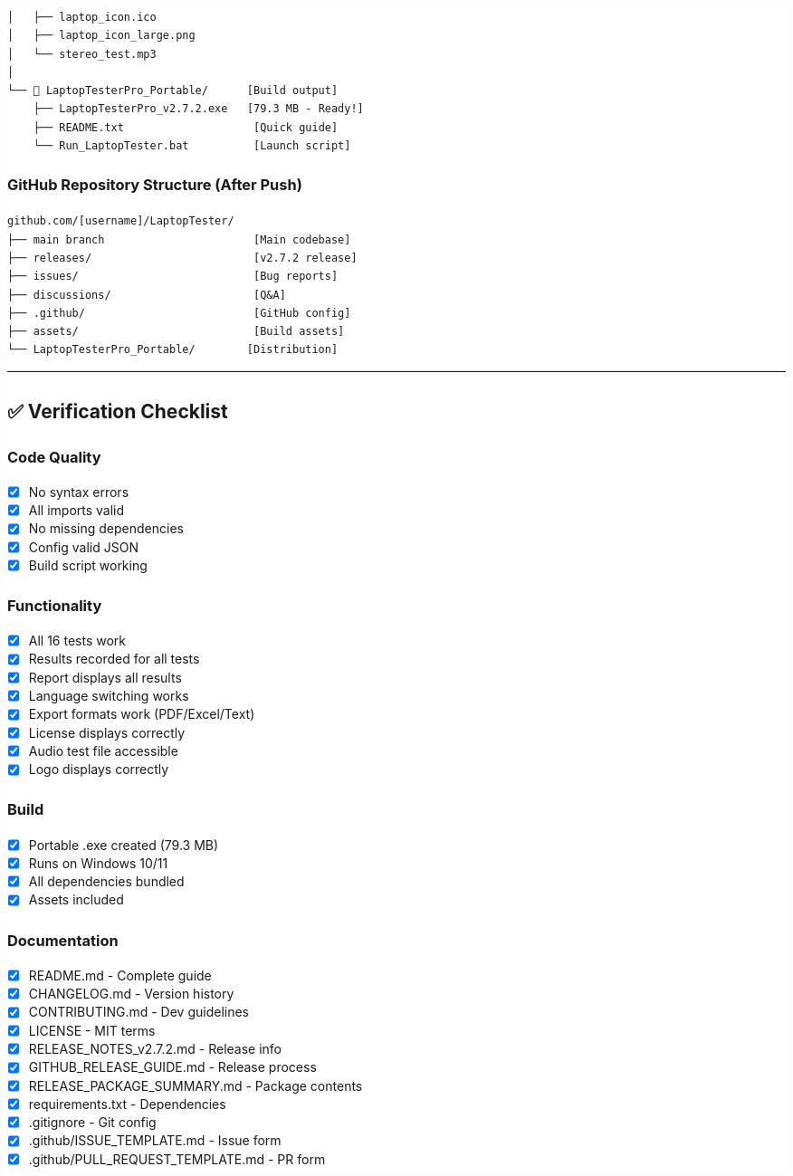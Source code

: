 ```
│   ├── laptop_icon.ico
│   ├── laptop_icon_large.png
│   └── stereo_test.mp3
│
└── 📁 LaptopTesterPro_Portable/      [Build output]
    ├── LaptopTesterPro_v2.7.2.exe   [79.3 MB - Ready!]
    ├── README.txt                    [Quick guide]
    └── Run_LaptopTester.bat          [Launch script]
```

### GitHub Repository Structure (After Push)
```
github.com/[username]/LaptopTester/
├── main branch                       [Main codebase]
├── releases/                         [v2.7.2 release]
├── issues/                           [Bug reports]
├── discussions/                      [Q&A]
├── .github/                          [GitHub config]
├── assets/                           [Build assets]
└── LaptopTesterPro_Portable/        [Distribution]
```

---

## ✅ Verification Checklist

### Code Quality
- [x] No syntax errors
- [x] All imports valid
- [x] No missing dependencies
- [x] Config valid JSON
- [x] Build script working

### Functionality
- [x] All 16 tests work
- [x] Results recorded for all tests
- [x] Report displays all results
- [x] Language switching works
- [x] Export formats work (PDF/Excel/Text)
- [x] License displays correctly
- [x] Audio test file accessible
- [x] Logo displays correctly

### Build
- [x] Portable .exe created (79.3 MB)
- [x] Runs on Windows 10/11
- [x] All dependencies bundled
- [x] Assets included

### Documentation
- [x] README.md - Complete guide
- [x] CHANGELOG.md - Version history
- [x] CONTRIBUTING.md - Dev guidelines
- [x] LICENSE - MIT terms
- [x] RELEASE_NOTES_v2.7.2.md - Release info
- [x] GITHUB_RELEASE_GUIDE.md - Release process
- [x] RELEASE_PACKAGE_SUMMARY.md - Package contents
- [x] requirements.txt - Dependencies
- [x] .gitignore - Git config
- [x] .github/ISSUE_TEMPLATE.md - Issue form
- [x] .github/PULL_REQUEST_TEMPLATE.md - PR form
